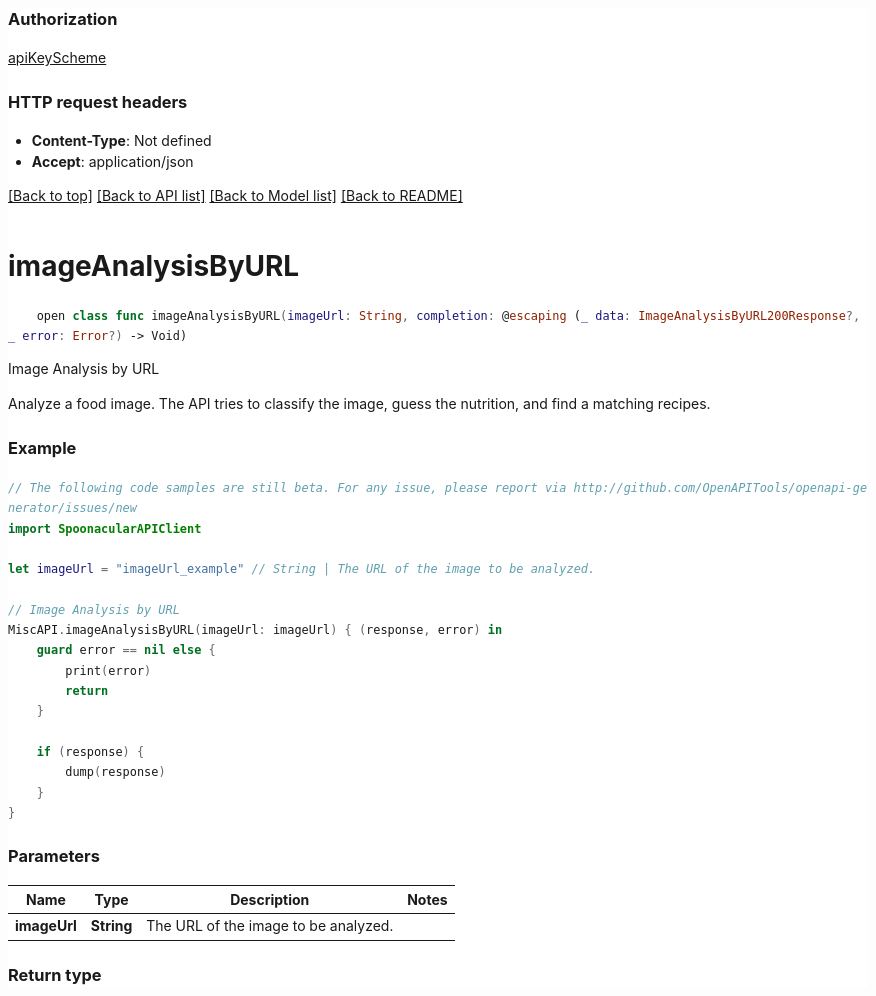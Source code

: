 ### Authorization

[apiKeyScheme](../README.md#apiKeyScheme)

### HTTP request headers

 - **Content-Type**: Not defined
 - **Accept**: application/json

[[Back to top]](#) [[Back to API list]](../README.md#documentation-for-api-endpoints) [[Back to Model list]](../README.md#documentation-for-models) [[Back to README]](../README.md)

# **imageAnalysisByURL**
```swift
    open class func imageAnalysisByURL(imageUrl: String, completion: @escaping (_ data: ImageAnalysisByURL200Response?, _ error: Error?) -> Void)
```

Image Analysis by URL

Analyze a food image. The API tries to classify the image, guess the nutrition, and find a matching recipes.

### Example
```swift
// The following code samples are still beta. For any issue, please report via http://github.com/OpenAPITools/openapi-generator/issues/new
import SpoonacularAPIClient

let imageUrl = "imageUrl_example" // String | The URL of the image to be analyzed.

// Image Analysis by URL
MiscAPI.imageAnalysisByURL(imageUrl: imageUrl) { (response, error) in
    guard error == nil else {
        print(error)
        return
    }

    if (response) {
        dump(response)
    }
}
```

### Parameters

Name | Type | Description  | Notes
------------- | ------------- | ------------- | -------------
 **imageUrl** | **String** | The URL of the image to be analyzed. | 

### Return type
